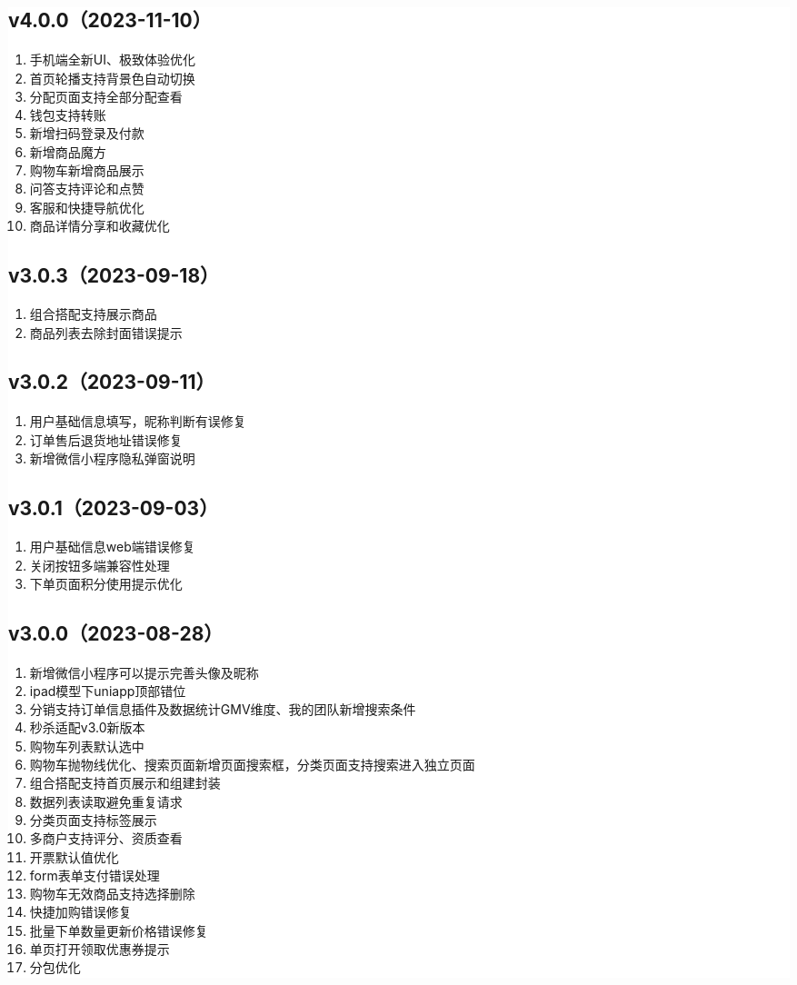 

## v4.0.0（2023-11-10）
1. 手机端全新UI、极致体验优化
2. 首页轮播支持背景色自动切换
3. 分配页面支持全部分配查看
4. 钱包支持转账
5. 新增扫码登录及付款
6. 新增商品魔方
7. 购物车新增商品展示
8. 问答支持评论和点赞
9. 客服和快捷导航优化
10. 商品详情分享和收藏优化


## v3.0.3（2023-09-18）
1. 组合搭配支持展示商品
2. 商品列表去除封面错误提示


## v3.0.2（2023-09-11）
1. 用户基础信息填写，昵称判断有误修复
2. 订单售后退货地址错误修复
3. 新增微信小程序隐私弹窗说明


## v3.0.1（2023-09-03）
1. 用户基础信息web端错误修复
2. 关闭按钮多端兼容性处理
3. 下单页面积分使用提示优化


## v3.0.0（2023-08-28）
1. 新增微信小程序可以提示完善头像及昵称
2. ipad模型下uniapp顶部错位
3. 分销支持订单信息插件及数据统计GMV维度、我的团队新增搜索条件
4. 秒杀适配v3.0新版本
5. 购物车列表默认选中
6. 购物车抛物线优化、搜索页面新增页面搜索框，分类页面支持搜索进入独立页面
7. 组合搭配支持首页展示和组建封装
8. 数据列表读取避免重复请求
9. 分类页面支持标签展示
10. 多商户支持评分、资质查看
11. 开票默认值优化
12. form表单支付错误处理
13. 购物车无效商品支持选择删除
14. 快捷加购错误修复
15. 批量下单数量更新价格错误修复
16. 单页打开领取优惠券提示
17. 分包优化
